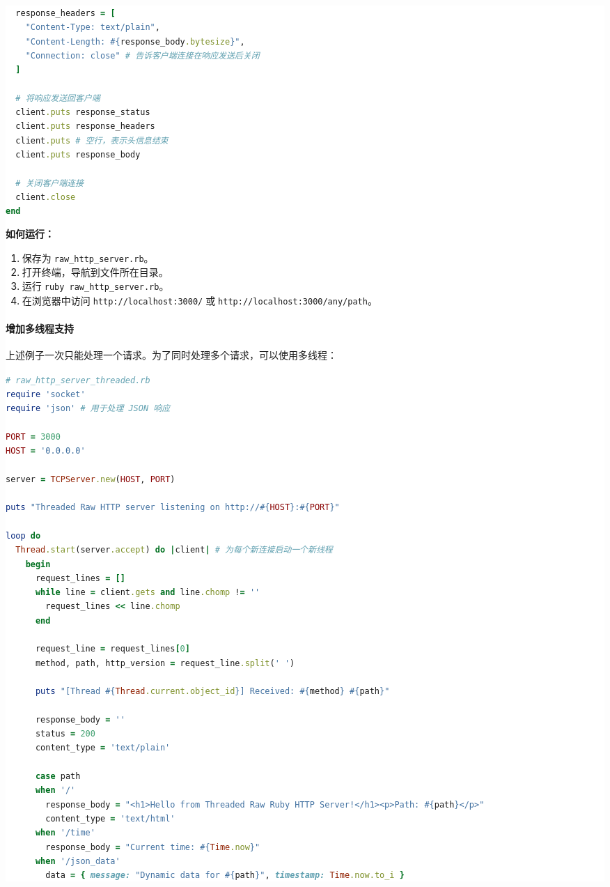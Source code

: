 ```ruby
  response_headers = [
    "Content-Type: text/plain",
    "Content-Length: #{response_body.bytesize}",
    "Connection: close" # 告诉客户端连接在响应发送后关闭
  ]

  # 将响应发送回客户端
  client.puts response_status
  client.puts response_headers
  client.puts # 空行，表示头信息结束
  client.puts response_body

  # 关闭客户端连接
  client.close
end
```

**如何运行：**

1.  保存为 `raw_http_server.rb`。
2.  打开终端，导航到文件所在目录。
3.  运行 `ruby raw_http_server.rb`。
4.  在浏览器中访问 `http://localhost:3000/` 或 `http://localhost:3000/any/path`。

#### 增加多线程支持

上述例子一次只能处理一个请求。为了同时处理多个请求，可以使用多线程：

```ruby
# raw_http_server_threaded.rb
require 'socket'
require 'json' # 用于处理 JSON 响应

PORT = 3000
HOST = '0.0.0.0'

server = TCPServer.new(HOST, PORT)

puts "Threaded Raw HTTP server listening on http://#{HOST}:#{PORT}"

loop do
  Thread.start(server.accept) do |client| # 为每个新连接启动一个新线程
    begin
      request_lines = []
      while line = client.gets and line.chomp != ''
        request_lines << line.chomp
      end

      request_line = request_lines[0]
      method, path, http_version = request_line.split(' ')

      puts "[Thread #{Thread.current.object_id}] Received: #{method} #{path}"

      response_body = ''
      status = 200
      content_type = 'text/plain'

      case path
      when '/'
        response_body = "<h1>Hello from Threaded Raw Ruby HTTP Server!</h1><p>Path: #{path}</p>"
        content_type = 'text/html'
      when '/time'
        response_body = "Current time: #{Time.now}"
      when '/json_data'
        data = { message: "Dynamic data for #{path}", timestamp: Time.now.to_i }
```
